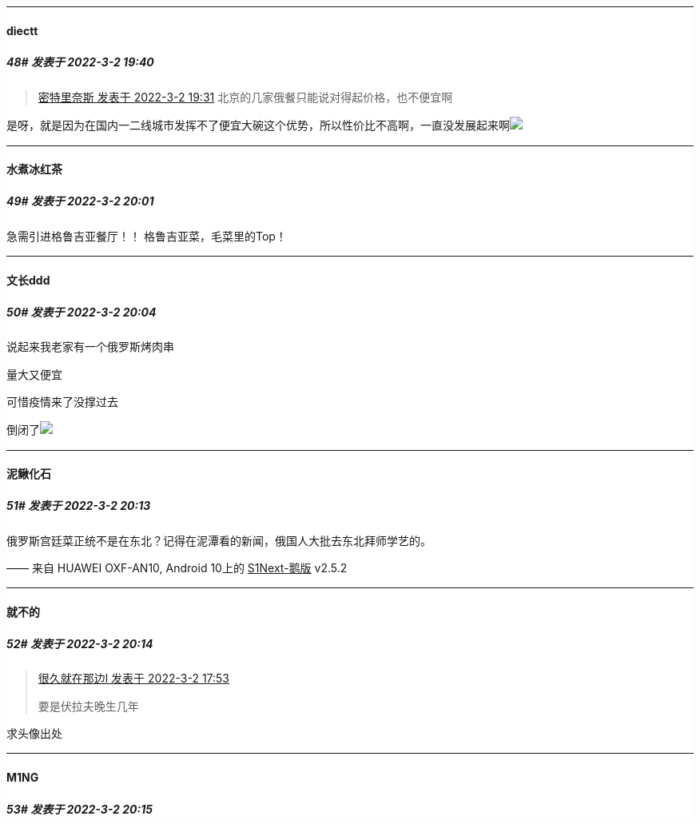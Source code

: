 *****

####  diectt  
##### 48#       发表于 2022-3-2 19:40

<blockquote><a href="httphttps://bbs.saraba1st.com/2b/forum.php?mod=redirect&amp;goto=findpost&amp;pid=54892959&amp;ptid=2055590" target="_blank">密特里奈斯 发表于 2022-3-2 19:31</a>
北京的几家俄餐只能说对得起价格，也不便宜啊</blockquote>
是呀，就是因为在国内一二线城市发挥不了便宜大碗这个优势，所以性价比不高啊，一直没发展起来啊<img src="https://static.saraba1st.com/image/smiley/face2017/068.png" referrerpolicy="no-referrer">

*****

####  水煮冰红茶  
##### 49#       发表于 2022-3-2 20:01

急需引进格鲁吉亚餐厅！！ 格鲁吉亚菜，毛菜里的Top！

*****

####  文长ddd  
##### 50#       发表于 2022-3-2 20:04

说起来我老家有一个俄罗斯烤肉串

量大又便宜

可惜疫情来了没撑过去

倒闭了<img src="https://static.saraba1st.com/image/smiley/face2017/001.png" referrerpolicy="no-referrer">

*****

####  泥鳅化石  
##### 51#       发表于 2022-3-2 20:13

俄罗斯宫廷菜正统不是在东北？记得在泥潭看的新闻，俄国人大批去东北拜师学艺的。

—— 来自 HUAWEI OXF-AN10, Android 10上的 [S1Next-鹅版](https://github.com/ykrank/S1-Next/releases) v2.5.2

*****

####  就不的  
##### 52#       发表于 2022-3-2 20:14

<blockquote><a href="httphttps://bbs.saraba1st.com/2b/forum.php?mod=redirect&amp;goto=findpost&amp;pid=54891720&amp;ptid=2055590" target="_blank">很久就在那边l 发表于 2022-3-2 17:53</a>

要是伏拉夫晚生几年</blockquote>
求头像出处

*****

####  M1NG  
##### 53#       发表于 2022-3-2 20:15
